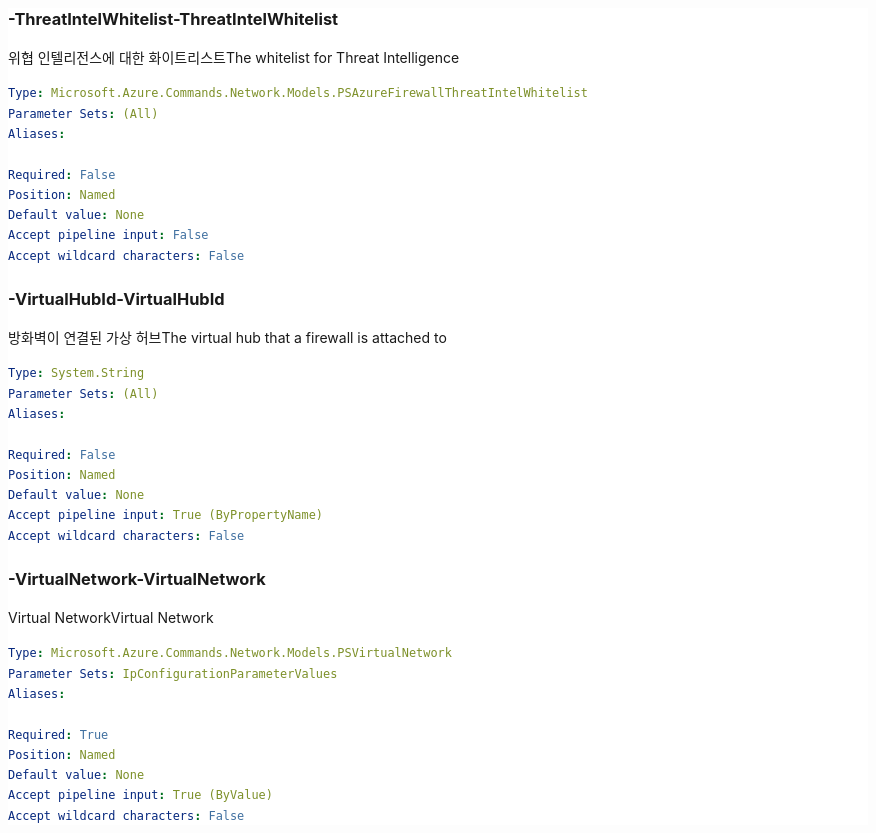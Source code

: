 ### <span data-ttu-id="c9e29-212">-ThreatIntelWhitelist</span><span class="sxs-lookup"><span data-stu-id="c9e29-212">-ThreatIntelWhitelist</span></span>
<span data-ttu-id="c9e29-213">위협 인텔리전스에 대한 화이트리스트</span><span class="sxs-lookup"><span data-stu-id="c9e29-213">The whitelist for Threat Intelligence</span></span>

```yaml
Type: Microsoft.Azure.Commands.Network.Models.PSAzureFirewallThreatIntelWhitelist
Parameter Sets: (All)
Aliases:

Required: False
Position: Named
Default value: None
Accept pipeline input: False
Accept wildcard characters: False
```

### <span data-ttu-id="c9e29-214">-VirtualHubId</span><span class="sxs-lookup"><span data-stu-id="c9e29-214">-VirtualHubId</span></span>
<span data-ttu-id="c9e29-215">방화벽이 연결된 가상 허브</span><span class="sxs-lookup"><span data-stu-id="c9e29-215">The virtual hub that a firewall is attached to</span></span>

```yaml
Type: System.String
Parameter Sets: (All)
Aliases:

Required: False
Position: Named
Default value: None
Accept pipeline input: True (ByPropertyName)
Accept wildcard characters: False
```

### <span data-ttu-id="c9e29-216">-VirtualNetwork</span><span class="sxs-lookup"><span data-stu-id="c9e29-216">-VirtualNetwork</span></span>
<span data-ttu-id="c9e29-217">Virtual Network</span><span class="sxs-lookup"><span data-stu-id="c9e29-217">Virtual Network</span></span>

```yaml
Type: Microsoft.Azure.Commands.Network.Models.PSVirtualNetwork
Parameter Sets: IpConfigurationParameterValues
Aliases:

Required: True
Position: Named
Default value: None
Accept pipeline input: True (ByValue)
Accept wildcard characters: False
```
